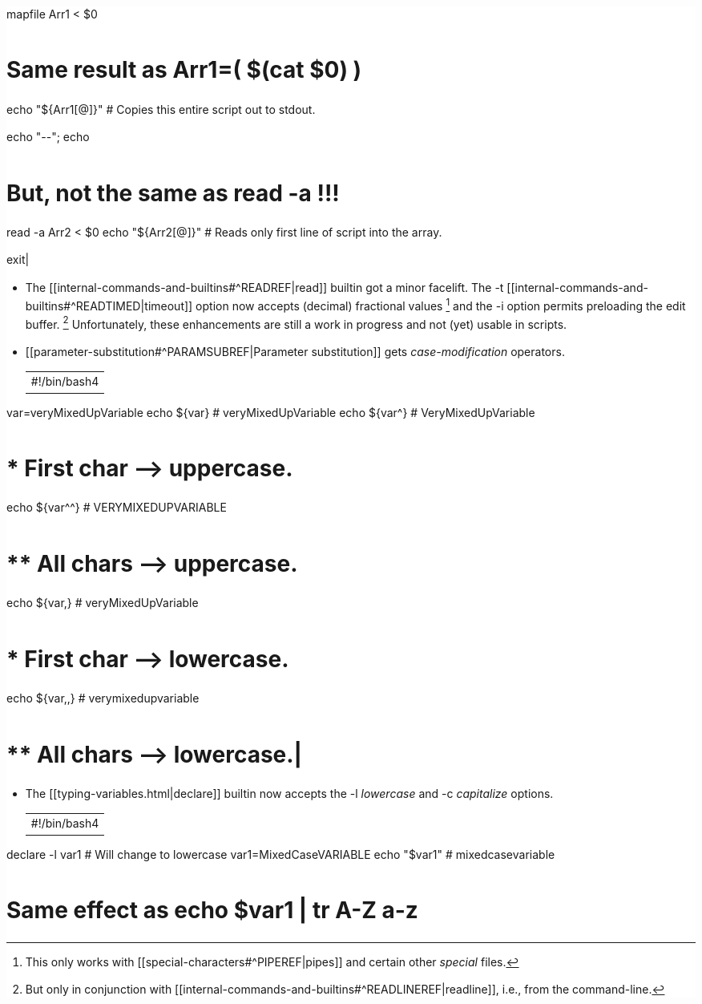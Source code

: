 mapfile Arr1 < $0
# Same result as     Arr1=( $(cat $0) )
echo "${Arr1[@]}"  # Copies this entire script out to stdout.

echo "--"; echo

# But, not the same as   read -a   !!!
read -a Arr2 < $0
echo "${Arr2[@]}"  # Reads only first line of script into the array.

exit|
    
- The [[internal-commands-and-builtins#^READREF|read]] builtin got a minor facelift. The -t [[internal-commands-and-builtins#^READTIMED|timeout]] option now accepts (decimal) fractional values [^3] and the -i option permits preloading the edit buffer. [^4] Unfortunately, these enhancements are still a work in progress and not (yet) usable in scripts.
    
- [[parameter-substitution#^PARAMSUBREF|Parameter substitution]] gets _case-modification_ operators.
    
    |   |
    |---|
    |#!/bin/bash4

var=veryMixedUpVariable
echo ${var}            # veryMixedUpVariable
echo ${var^}           # VeryMixedUpVariable
#         *              First char --> uppercase.
echo ${var^^}          # VERYMIXEDUPVARIABLE
#         **             All chars  --> uppercase.
echo ${var,}           # veryMixedUpVariable
#         *              First char --> lowercase.
echo ${var,,}          # verymixedupvariable
#         **             All chars  --> lowercase.|
    
- The [[typing-variables.html|declare]] builtin now accepts the -l _lowercase_ and -c _capitalize_ options.
    
    |   |
    |---|
    |#!/bin/bash4

declare -l var1            # Will change to lowercase
var1=MixedCaseVARIABLE
echo "$var1"               # mixedcasevariable
# Same effect as             echo $var1 \| tr A-Z a-z


[^1]: To be more specific, Bash 4+ has _limited_ support for associative arrays. It's a bare-bones implementation, and it lacks the much of the functionality of such arrays in other programming languages. Note, however, that [[optimizations#^ASSOCARRTST|associative arrays in Bash seem to execute faster and more efficiently than numerically-indexed arrays]].
[^2]: Copyright 1995-2009 by Chester Ramey.
[^3]: This only works with [[special-characters#^PIPEREF|pipes]] and certain other _special_ files.
[^4]: But only in conjunction with [[internal-commands-and-builtins#^READLINEREF|readline]], i.e., from the command-line.
[^5]: And while you're at it, consider fixing the notorious [[internal-commands-and-builtins#^PIPEREADREF0|piped read]] problem.